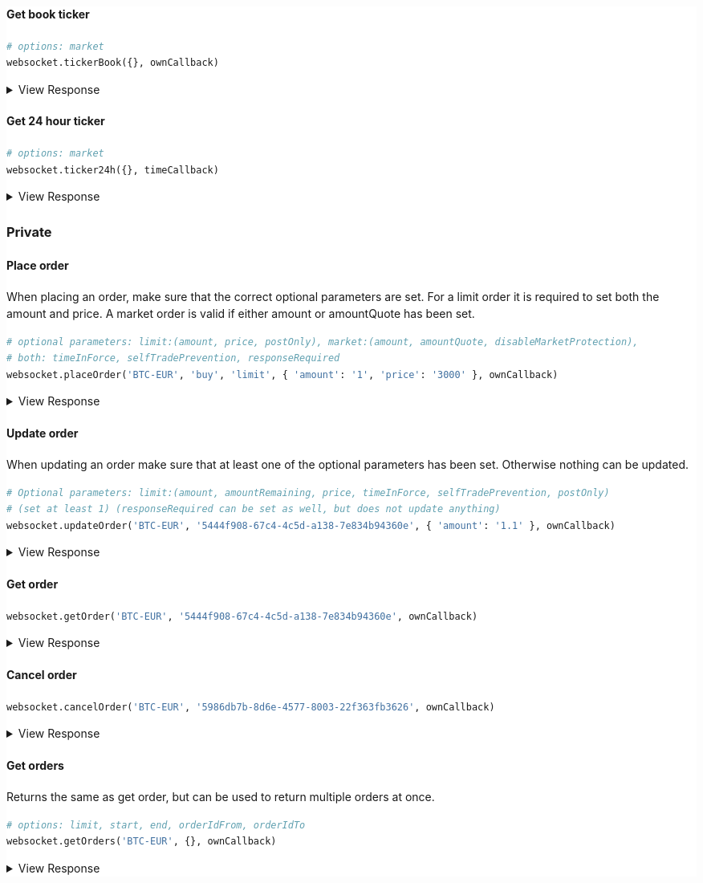 #### Get book ticker
```python
# options: market
websocket.tickerBook({}, ownCallback)
```
<details><summary>View Response</summary></details>

#### Get 24 hour ticker
```python
# options: market
websocket.ticker24h({}, timeCallback)
```
<details><summary>View Response</summary></details>

### Private

#### Place order
When placing an order, make sure that the correct optional parameters are set. For a limit order it is required to set both the amount and price. A market order is valid if either amount or amountQuote has been set.
```python
# optional parameters: limit:(amount, price, postOnly), market:(amount, amountQuote, disableMarketProtection),
# both: timeInForce, selfTradePrevention, responseRequired
websocket.placeOrder('BTC-EUR', 'buy', 'limit', { 'amount': '1', 'price': '3000' }, ownCallback)
```
<details><summary>View Response</summary></details>

#### Update order
When updating an order make sure that at least one of the optional parameters has been set. Otherwise nothing can be updated.
```python
# Optional parameters: limit:(amount, amountRemaining, price, timeInForce, selfTradePrevention, postOnly)
# (set at least 1) (responseRequired can be set as well, but does not update anything)
websocket.updateOrder('BTC-EUR', '5444f908-67c4-4c5d-a138-7e834b94360e', { 'amount': '1.1' }, ownCallback)
```
<details><summary>View Response</summary></details>

#### Get order
```python
websocket.getOrder('BTC-EUR', '5444f908-67c4-4c5d-a138-7e834b94360e', ownCallback)
```
<details><summary>View Response</summary></details>

#### Cancel order
```python
websocket.cancelOrder('BTC-EUR', '5986db7b-8d6e-4577-8003-22f363fb3626', ownCallback)
```
<details><summary>View Response</summary></details>

#### Get orders
Returns the same as get order, but can be used to return multiple orders at once.
```python
# options: limit, start, end, orderIdFrom, orderIdTo
websocket.getOrders('BTC-EUR', {}, ownCallback)
```
<details><summary>View Response</summary></details>
